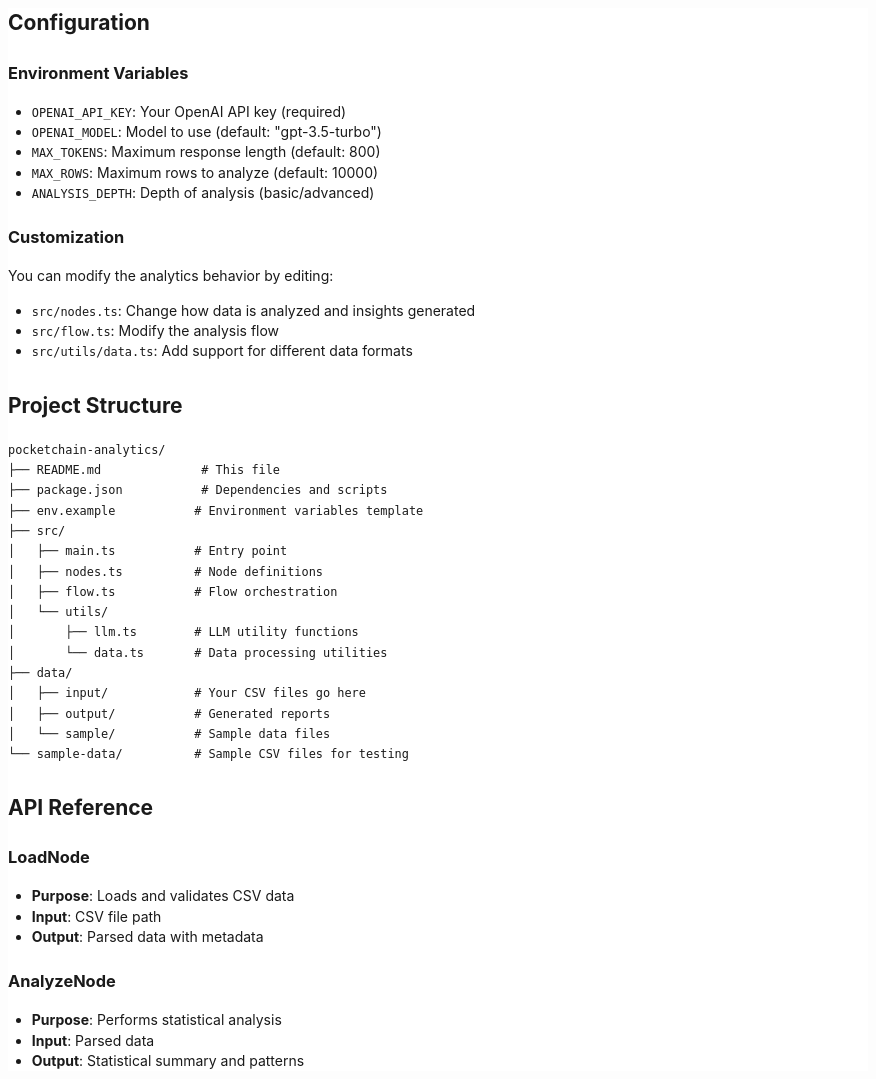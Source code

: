 ## Configuration

### Environment Variables

- `OPENAI_API_KEY`: Your OpenAI API key (required)
- `OPENAI_MODEL`: Model to use (default: "gpt-3.5-turbo")
- `MAX_TOKENS`: Maximum response length (default: 800)
- `MAX_ROWS`: Maximum rows to analyze (default: 10000)
- `ANALYSIS_DEPTH`: Depth of analysis (basic/advanced)

### Customization

You can modify the analytics behavior by editing:
- `src/nodes.ts`: Change how data is analyzed and insights generated
- `src/flow.ts`: Modify the analysis flow
- `src/utils/data.ts`: Add support for different data formats

## Project Structure

```
pocketchain-analytics/
├── README.md              # This file
├── package.json           # Dependencies and scripts
├── env.example           # Environment variables template
├── src/
│   ├── main.ts           # Entry point
│   ├── nodes.ts          # Node definitions
│   ├── flow.ts           # Flow orchestration
│   └── utils/
│       ├── llm.ts        # LLM utility functions
│       └── data.ts       # Data processing utilities
├── data/
│   ├── input/            # Your CSV files go here
│   ├── output/           # Generated reports
│   └── sample/           # Sample data files
└── sample-data/          # Sample CSV files for testing
```

## API Reference

### LoadNode
- **Purpose**: Loads and validates CSV data
- **Input**: CSV file path
- **Output**: Parsed data with metadata

### AnalyzeNode
- **Purpose**: Performs statistical analysis
- **Input**: Parsed data
- **Output**: Statistical summary and patterns
